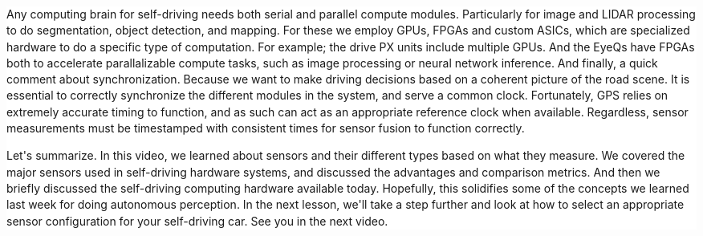 Any computing brain for self-driving needs both serial and parallel compute modules. Particularly for image and LIDAR processing to do segmentation, object detection, and mapping. For these we employ GPUs, FPGAs and custom ASICs, which are specialized hardware to do a specific type of computation. For example; the drive PX units include multiple GPUs. And the EyeQs have FPGAs both to accelerate parallalizable compute tasks, such as image processing or neural network inference. And finally, a quick comment about synchronization. Because we want to make driving decisions based on a coherent picture of the road scene. It is essential to correctly synchronize the different modules in the system, and serve a common clock. Fortunately, GPS relies on extremely accurate timing to function, and as such can act as an appropriate reference clock when available. Regardless, sensor measurements must be timestamped with consistent times for sensor fusion to function correctly.

Let's summarize. In this video, we learned about sensors and their different types based on what they measure. We covered the major sensors used in self-driving hardware systems, and discussed the advantages and comparison metrics. And then we briefly discussed the self-driving computing hardware available today. Hopefully, this solidifies some of the concepts we learned last week for doing autonomous perception. In the next lesson, we'll take a step further and look at how to select an appropriate sensor configuration for your self-driving car. See you in the next video.

